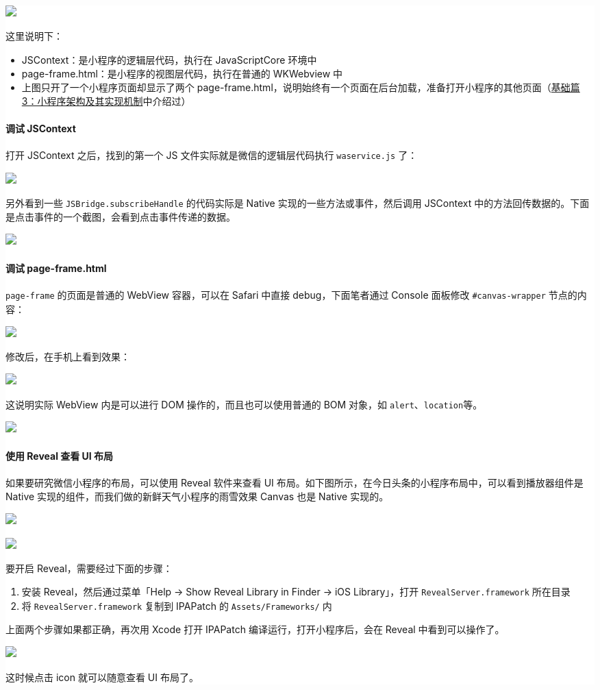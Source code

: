 ![](//images.weserv.nl/?url=user-gold-cdn.xitu.io/2018/8/15/1653c21423b68206?w=692&h=242&f=jpeg&s=54346)

这里说明下：

*   JSContext：是小程序的逻辑层代码，执行在 JavaScriptCore 环境中
*   page-frame.html：是小程序的视图层代码，执行在普通的 WKWebview 中
*   上图只开了一个小程序页面却显示了两个 page-frame.html，说明始终有一个页面在后台加载，准备打开小程序的其他页面（[基础篇 3：小程序架构及其实现机制](https://juejin.im/book/5b70f101e51d456669381803/section/5b70f3456fb9a00986735fa3)中介绍过）

#### 调试 JSContext

打开 JSContext 之后，找到的第一个 JS 文件实际就是微信的逻辑层代码执行 `waservice.js` 了：

![](//images.weserv.nl/?url=user-gold-cdn.xitu.io/2018/8/15/1653c216bcac23f1?w=1000&h=650&f=png&s=250489)

另外看到一些 `JSBridge.subscribeHandle` 的代码实际是 Native 实现的一些方法或事件，然后调用 JSContext 中的方法回传数据的。下面是点击事件的一个截图，会看到点击事件传递的数据。

![](//images.weserv.nl/?url=user-gold-cdn.xitu.io/2018/8/15/1653c21abc0044aa?w=1000&h=650&f=png&s=222778)

#### 调试 page-frame.html

`page-frame` 的页面是普通的 WebView 容器，可以在 Safari 中直接 debug，下面笔者通过 Console 面板修改 `#canvas-wrapper` 节点的内容：

![](//images.weserv.nl/?url=user-gold-cdn.xitu.io/2018/8/15/1653c218687897a9?w=1000&h=650&f=png&s=230180)

修改后，在手机上看到效果：

![](//images.weserv.nl/?url=user-gold-cdn.xitu.io/2018/8/17/16546a273f1004b9?w=400&h=708&f=png&s=226556)

这说明实际 WebView 内是可以进行 DOM 操作的，而且也可以使用普通的 BOM 对象，如 `alert`、`location`等。

![](//images.weserv.nl/?url=user-gold-cdn.xitu.io/2018/8/17/16546a1f7b889207?w=750&h=1334&f=jpeg&s=61647)

#### 使用 Reveal 查看 UI 布局

如果要研究微信小程序的布局，可以使用 Reveal 软件来查看 UI 布局。如下图所示，在今日头条的小程序布局中，可以看到播放器组件是 Native 实现的组件，而我们做的新鲜天气小程序的雨雪效果 Canvas 也是 Native 实现的。

![](//images.weserv.nl/?url=user-gold-cdn.xitu.io/2018/8/15/1653c22207fc956c?w=1312&h=833&f=jpeg&s=173509)

![](//images.weserv.nl/?url=user-gold-cdn.xitu.io/2018/8/17/16546a116a36f207?w=1527&h=1050&f=jpeg&s=216044)

要开启 Reveal，需要经过下面的步骤：

1.  安装 Reveal，然后通过菜单「Help -> Show Reveal Library in Finder -> iOS Library」，打开 `RevealServer.framework` 所在目录
2.  将 `RevealServer.framework` 复制到 IPAPatch 的 `Assets/Frameworks/` 内

上面两个步骤如果都正确，再次用 Xcode 打开 IPAPatch 编译运行，打开小程序后，会在 Reveal 中看到可以操作了。

![](//images.weserv.nl/?url=user-gold-cdn.xitu.io/2018/8/15/1653c225cdc43fad?w=1312&h=833&f=jpeg&s=76912)

这时候点击 icon 就可以随意查看 UI 布局了。
